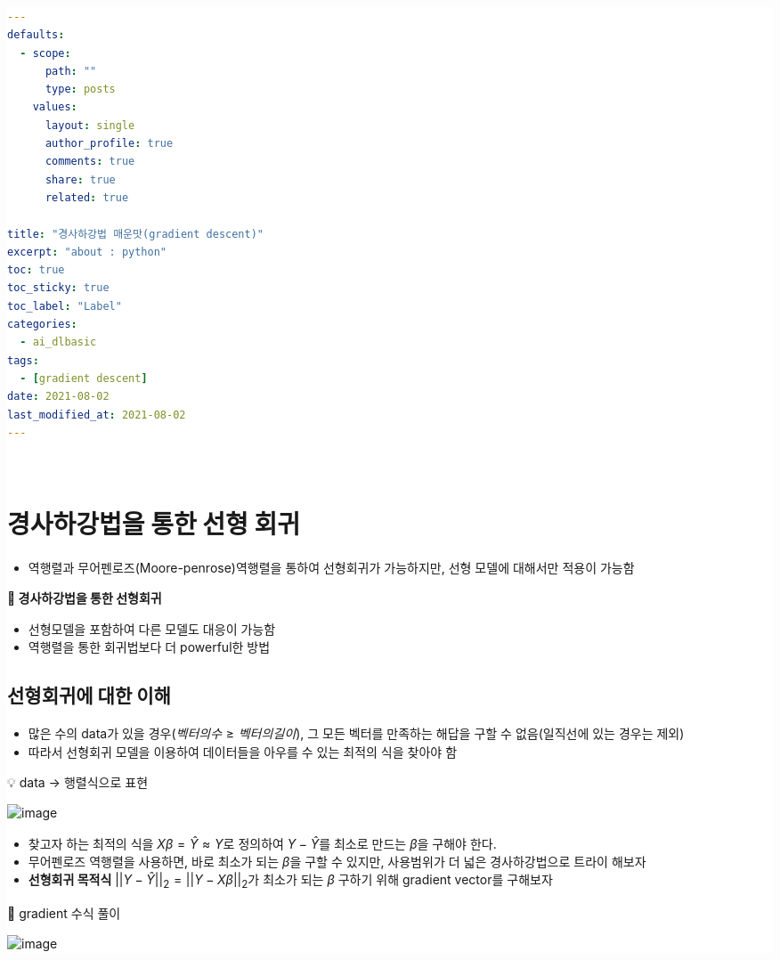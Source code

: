 ```yaml
---
defaults:
  - scope:
      path: ""
      type: posts
    values:
      layout: single
      author_profile: true
      comments: true
      share: true
      related: true

title: "경사하강법 매운맛(gradient descent)"
excerpt: "about : python"
toc: true
toc_sticky: true
toc_label: "Label"
categories:
  - ai_dlbasic
tags:
  - [gradient descent]
date: 2021-08-02
last_modified_at: 2021-08-02
---
```

<br>

# 경사하강법을 통한 선형 회귀

- 역행렬과 무어펜로즈(Moore-penrose)역행렬을 통하여 선형회귀가 가능하지만, 선형 모델에 대해서만 적용이 가능함

**🔑 경사하강법을 통한 선형회귀**

- 선형모델을 포함하여 다른 모델도 대응이 가능함
- 역행렬을 통한 회귀법보다 더 powerful한 방법

## 선형회귀에 대한 이해 

- 많은 수의 data가 있을 경우($벡터의 수≥벡터의 길이$), 그 모든 벡터를 만족하는 해답을 구할 수 없음(일직선에 있는 경우는 제외)
- 따라서 선형회귀 모델을 이용하여 데이터들을 아우를 수 있는 최적의 식을 찾아야 함

💡 data -> 행렬식으로 표현

![image](https://user-images.githubusercontent.com/77658029/127202018-d3dff48d-4964-43e8-8b8a-dea17975253f.png)

- 찾고자 하는 최적의 식을 $X\beta = \hat Y ≈ Y$로 정의하여 $Y-\hat Y$를 최소로 만드는 $\beta$을 구해야 한다.
- 무어펜로즈 역행렬을 사용하면, 바로 최소가 되는 $\beta$을 구할 수 있지만, 사용범위가 더 넓은 경사하강법으로 트라이 해보자
- **선형회귀 목적식** $||Y-\hat Y||_2 = ||Y-X\beta||_2$가 최소가 되는 $\beta$ 구하기 위해 gradient vector를 구해보자

🔑 gradient 수식 풀이

![image](https://user-images.githubusercontent.com/77658029/127207989-1e0c5c33-21ad-42f8-9d4d-0089bc31175e.png)

